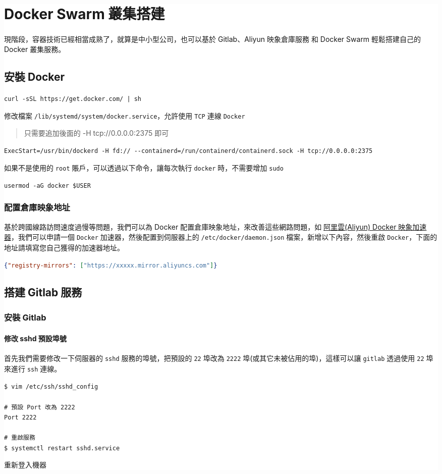 # Docker Swarm 叢集搭建

現階段，容器技術已經相當成熟了，就算是中小型公司，也可以基於 Gitlab、Aliyun 映象倉庫服務 和 Docker Swarm 輕鬆搭建自己的 Docker 叢集服務。

## 安裝 Docker

```
curl -sSL https://get.docker.com/ | sh
```

修改檔案 `/lib/systemd/system/docker.service`，允許使用 `TCP` 連線 `Docker`

> 只需要追加後面的 -H tcp://0.0.0.0:2375 即可

```
ExecStart=/usr/bin/dockerd -H fd:// --containerd=/run/containerd/containerd.sock -H tcp://0.0.0.0:2375
```

如果不是使用的 `root` 賬戶，可以透過以下命令，讓每次執行 `docker` 時，不需要增加 `sudo`

```
usermod -aG docker $USER
```

### 配置倉庫映象地址

基於跨國線路訪問速度過慢等問題，我們可以為 Docker 配置倉庫映象地址，來改善這些網路問題，如 [阿里雲(Aliyun) Docker 映象加速器](https://help.aliyun.com/document_detail/60750.html)，我們可以申請一個 `Docker` 加速器，然後配置到伺服器上的 `/etc/docker/daemon.json` 檔案，新增以下內容，然後重啟 `Docker`，下面的地址請填寫您自己獲得的加速器地址。

```json
{"registry-mirrors": ["https://xxxxx.mirror.aliyuncs.com"]}
```

## 搭建 Gitlab 服務

### 安裝 Gitlab

#### 修改 sshd 預設埠號

首先我們需要修改一下伺服器的 `sshd` 服務的埠號，把預設的 `22` 埠改為 `2222` 埠(或其它未被佔用的埠)，這樣可以讓 `gitlab` 透過使用 `22` 埠來進行 `ssh` 連線。

```
$ vim /etc/ssh/sshd_config

# 預設 Port 改為 2222
Port 2222

# 重啟服務
$ systemctl restart sshd.service
```

重新登入機器
